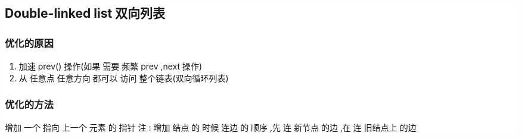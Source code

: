 ## Double-linked list 双向列表

### 优化的原因
1. 加速 prev() 操作(如果 需要 频繁 prev ,next 操作)
2. 从 任意点 任意方向 都可以 访问 整个链表(双向循环列表)

### 优化的方法
增加 一个 指向 上一个 元素 的 指针
注 : 增加 结点 的 时候 连边 的 顺序 ,先 连 新节点 的边 ,在 连 旧结点上 的边

[1]:assets/list-46e43.png
[2]:assets/list-f61e9.png
[3]:assets/list-d020c.png
